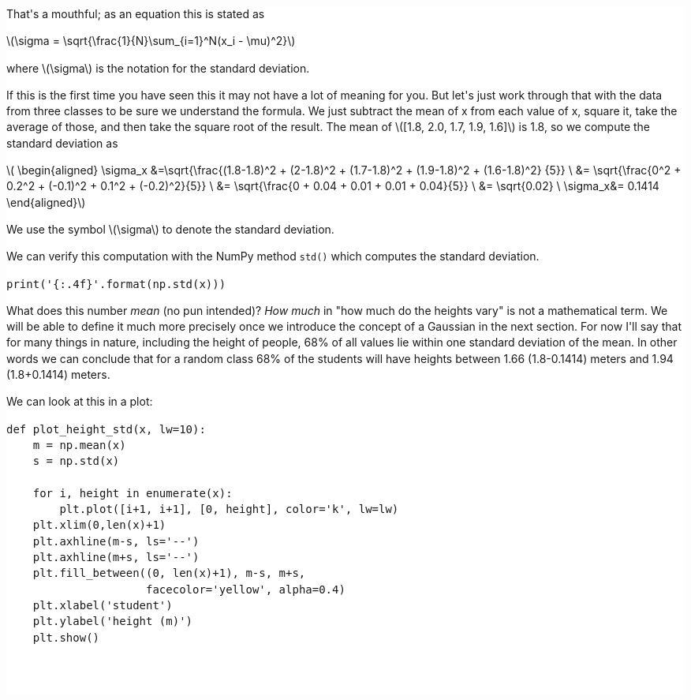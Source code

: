 That's a mouthful; as an equation this is stated as

<span class="math-tex" data-type="tex">\\(\sigma = \sqrt{\frac{1}{N}\sum_{i=1}^N(x_i - \mu)^2}\\)</span>

where <span class="math-tex" data-type="tex">\\(\sigma\\)</span> is the notation for the standard deviation.


If this is the first time you have seen this it may not have a lot of meaning for you. But let's just work through that with the data from three classes to be sure we understand the formula. We just subtract the mean of x from each value of x, square it, take the average of those, and then take the square root of the result.  The mean of <span class="math-tex" data-type="tex">\\([1.8, 2.0, 1.7, 1.9, 1.6]\\)</span> is 1.8, so we compute the standard deviation as

<span class="math-tex" data-type="tex">\\(
\begin{aligned}
\sigma_x &=\sqrt{\frac{(1.8-1.8)^2 + (2-1.8)^2 + (1.7-1.8)^2 + (1.9-1.8)^2 + (1.6-1.8)^2} {5}} \\
&= \sqrt{\frac{0^2 + 0.2^2 + (-0.1)^2 + 0.1^2 + (-0.2)^2}{5}} \\
&= \sqrt{\frac{0 + 0.04 + 0.01 + 0.01 + 0.04}{5}} \\
&= \sqrt{0.02} \\
\sigma_x&= 0.1414
\end{aligned}\\)</span>

We use the symbol <span class="math-tex" data-type="tex">\\(\sigma\\)</span> to denote the standard deviation.

We can verify this computation with the NumPy method `std()` which computes the standard deviation.

<pre data-code-language="python"
     data-executable="true"
     data-type="programlisting">
print('{:.4f}'.format(np.std(x)))
</pre>

What does this number *mean* (no pun intended)? *How much* in "how much do the heights vary" is not a mathematical term. We will be able to define it much more precisely once we introduce the concept of a Gaussian in the next section. For now I'll say that for many things in nature, including the height of people, 68% of all values lie within one standard deviation of the mean. In other words we can conclude that for a random class 68% of the students will have heights between 1.66 (1.8-0.1414) meters and 1.94 (1.8+0.1414) meters.

We can look at this in a plot:

<pre data-code-language="python"
     data-executable="true"
     data-type="programlisting">
def plot_height_std(x, lw=10):
    m = np.mean(x)
    s = np.std(x)

    for i, height in enumerate(x):
        plt.plot([i+1, i+1], [0, height], color='k', lw=lw)
    plt.xlim(0,len(x)+1)
    plt.axhline(m-s, ls='--')
    plt.axhline(m+s, ls='--')
    plt.fill_between((0, len(x)+1), m-s, m+s,
                     facecolor='yellow', alpha=0.4)
    plt.xlabel('student')
    plt.ylabel('height (m)')
    plt.show()
